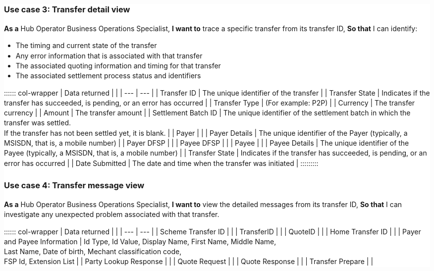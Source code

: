 ### Use case 3: Transfer detail view

**As a** Hub Operator Business Operations Specialist, 
**I want to** trace a specific transfer from its transfer ID,
**So that** I can identify:

- The timing and current state of the transfer
- Any error information that is associated with that transfer
- The associated quoting information and timing for that transfer
- The associated settlement process status and identifiers

:::::: col-wrapper
| Data returned | |
| --- | --- |
| Transfer ID | The unique identifier of the transfer |
| Transfer State | Indicates if the transfer has succeeded, is pending, or an error has occurred |
| Transfer Type | (For example: P2P) |
| Currency | The transfer currency |
| Amount | The transfer amount |
| Settlement Batch ID | The unique identifier of the settlement batch in which the transfer was settled.<br> If the transfer has not been settled yet, it is blank. |
| Payer |  |
| Payer Details | The unique identifier of the Payer (typically, a MSISDN, that is, a mobile number) |
| Payer DFSP | |
| Payee DFSP | |
| Payee | |
| Payee Details | The unique identifier of the Payee (typically, a MSISDN, that is, a mobile number) |
| Transfer State | Indicates if the transfer has succeeded, is pending, or an error has occurred |
| Date Submitted | The date and time when the transfer was initiated |
:::::::::

### Use case 4: Transfer message view

**As a** Hub Operator Business Operations Specialist, 
**I want to** view the detailed messages from its transfer ID,
**So that** I can investigate any unexpected problem associated with that transfer.

:::::: col-wrapper
| Data returned | |
| --- | --- |
| Scheme Transfer ID | |
| TransferID | |
| QuoteID | |
| Home Transfer ID | |
| Payer and Payee Information | Id Type, Id Value, Display Name, First Name, Middle Name,<br> Last Name, Date of birth, Mechant classification code,<br> FSP Id, Extension List |
| Party Lookup Response | |
| Quote Request | |
| Quote Response | |
| Transfer Prepare | |